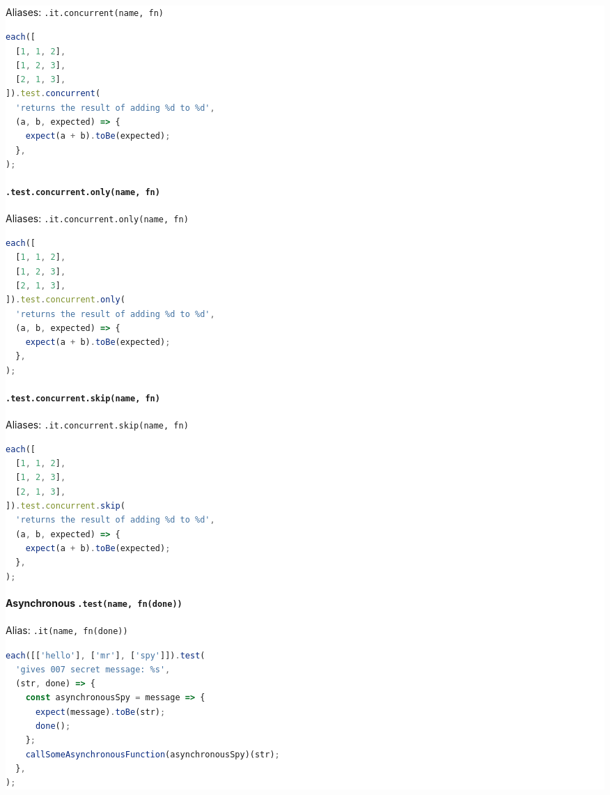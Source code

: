 Aliases: `.it.concurrent(name, fn)`

```js
each([
  [1, 1, 2],
  [1, 2, 3],
  [2, 1, 3],
]).test.concurrent(
  'returns the result of adding %d to %d',
  (a, b, expected) => {
    expect(a + b).toBe(expected);
  },
);
```

#### `.test.concurrent.only(name, fn)`

Aliases: `.it.concurrent.only(name, fn)`

```js
each([
  [1, 1, 2],
  [1, 2, 3],
  [2, 1, 3],
]).test.concurrent.only(
  'returns the result of adding %d to %d',
  (a, b, expected) => {
    expect(a + b).toBe(expected);
  },
);
```

#### `.test.concurrent.skip(name, fn)`

Aliases: `.it.concurrent.skip(name, fn)`

```js
each([
  [1, 1, 2],
  [1, 2, 3],
  [2, 1, 3],
]).test.concurrent.skip(
  'returns the result of adding %d to %d',
  (a, b, expected) => {
    expect(a + b).toBe(expected);
  },
);
```

#### Asynchronous `.test(name, fn(done))`

Alias: `.it(name, fn(done))`

```js
each([['hello'], ['mr'], ['spy']]).test(
  'gives 007 secret message: %s',
  (str, done) => {
    const asynchronousSpy = message => {
      expect(message).toBe(str);
      done();
    };
    callSomeAsynchronousFunction(asynchronousSpy)(str);
  },
);
```
